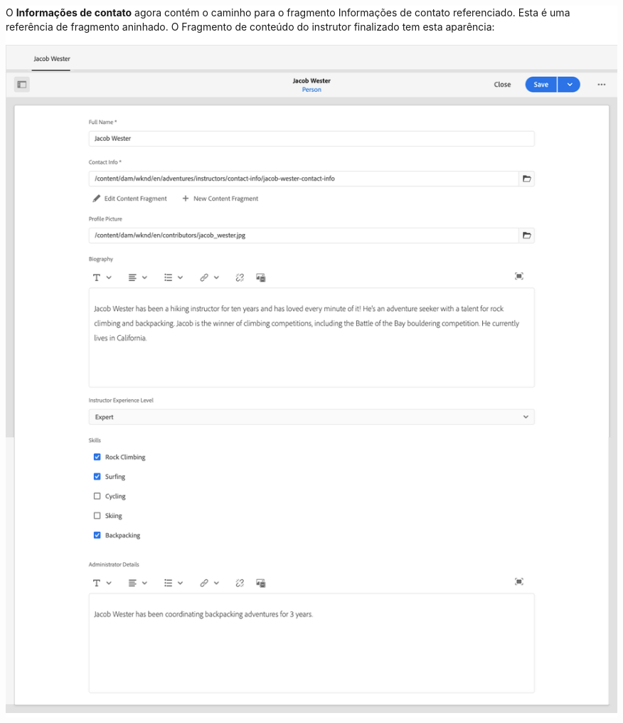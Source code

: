    O **Informações de contato** agora contém o caminho para o fragmento Informações de contato referenciado. Esta é uma referência de fragmento aninhado. O Fragmento de conteúdo do instrutor finalizado tem esta aparência:

   ![Fragmento de conteúdo do Jacob Wester](assets/author-content-fragments/jacob-wester-content-fragment.png)
